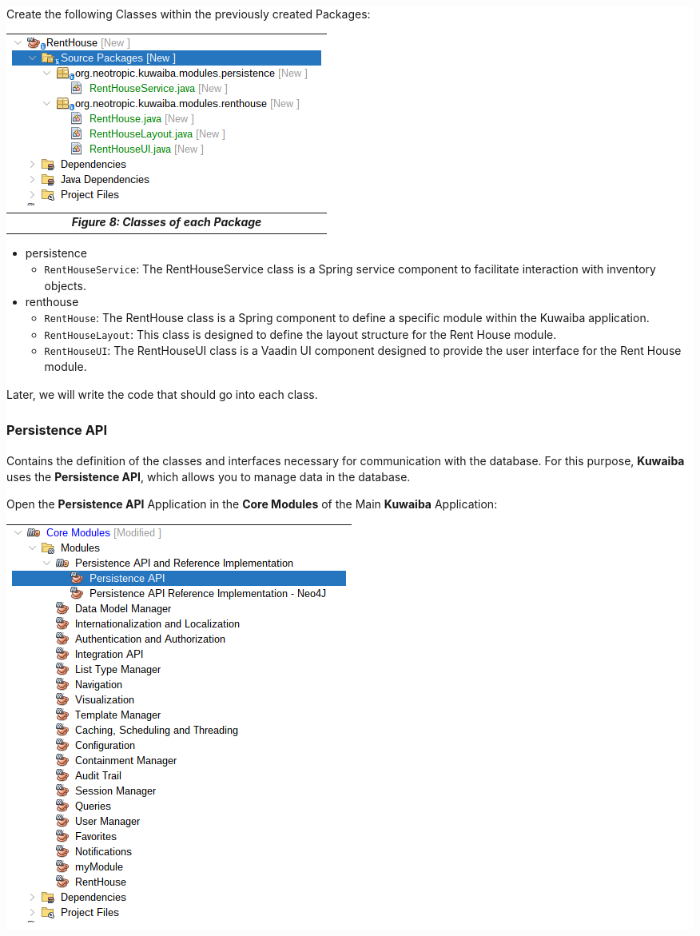 Create the following Classes within the previously created Packages:

| ![Classes of each Package](images/rent_house_files.png) |
|:--:|
| ***Figure 8: Classes of each Package*** |

- persistence
  - `RentHouseService`: The RentHouseService class is a Spring service component to facilitate interaction with inventory objects.
- renthouse
  - `RentHouse`: The RentHouse class is a Spring component to define a specific module within the Kuwaiba application.
  - `RentHouseLayout`: This class is designed to define the layout structure for the Rent House module.
  - `RentHouseUI`: The RentHouseUI class is a Vaadin UI component designed to provide the user interface for the Rent House module.

Later, we will write the code that should go into each class.

### Persistence API

Contains the definition of the classes and interfaces necessary for communication with the database. For this purpose, **Kuwaiba** uses the **Persistence API**, which allows you to manage data in the database.

Open the **Persistence API** Application in the **Core Modules** of the Main **Kuwaiba** Application:

| ![Persistent API](images/kuwaiba_persistence_api.png) |
|:--:|